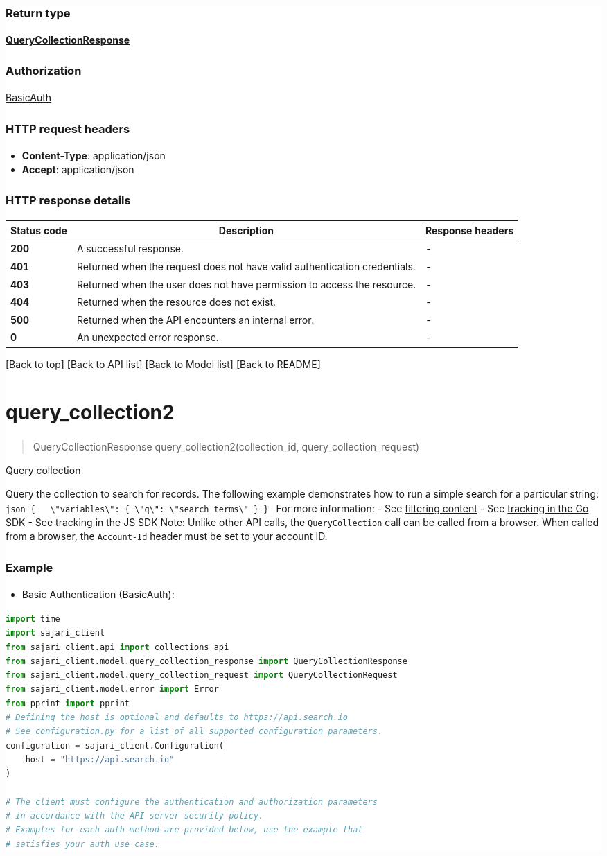 ### Return type

[**QueryCollectionResponse**](QueryCollectionResponse.md)

### Authorization

[BasicAuth](../README.md#BasicAuth)

### HTTP request headers

 - **Content-Type**: application/json
 - **Accept**: application/json


### HTTP response details

| Status code | Description | Response headers |
|-------------|-------------|------------------|
**200** | A successful response. |  -  |
**401** | Returned when the request does not have valid authentication credentials. |  -  |
**403** | Returned when the user does not have permission to access the resource. |  -  |
**404** | Returned when the resource does not exist. |  -  |
**500** | Returned when the API encounters an internal error. |  -  |
**0** | An unexpected error response. |  -  |

[[Back to top]](#) [[Back to API list]](../README.md#documentation-for-api-endpoints) [[Back to Model list]](../README.md#documentation-for-models) [[Back to README]](../README.md)

# **query_collection2**
> QueryCollectionResponse query_collection2(collection_id, query_collection_request)

Query collection

Query the collection to search for records.  The following example demonstrates how to run a simple search for a particular string:  ```json {   \"variables\": { \"q\": \"search terms\" } } ```  For more information:  - See [filtering content](https://docs.search.io/documentation/fundamentals/integrating-search/filters-and-sort-options) - See [tracking in the Go SDK](https://github.com/sajari/sdk-go/blob/v2/session.go) - See [tracking in the JS SDK](https://github.com/sajari/sdk-js/blob/554e182e77d3ba99a9c100b208ebf3be414d2067/src/index.ts#L881)  Note: Unlike other API calls, the `QueryCollection` call can be called from a browser. When called from a browser, the `Account-Id` header must be set to your account ID.

### Example

* Basic Authentication (BasicAuth):

```python
import time
import sajari_client
from sajari_client.api import collections_api
from sajari_client.model.query_collection_response import QueryCollectionResponse
from sajari_client.model.query_collection_request import QueryCollectionRequest
from sajari_client.model.error import Error
from pprint import pprint
# Defining the host is optional and defaults to https://api.search.io
# See configuration.py for a list of all supported configuration parameters.
configuration = sajari_client.Configuration(
    host = "https://api.search.io"
)

# The client must configure the authentication and authorization parameters
# in accordance with the API server security policy.
# Examples for each auth method are provided below, use the example that
# satisfies your auth use case.

```